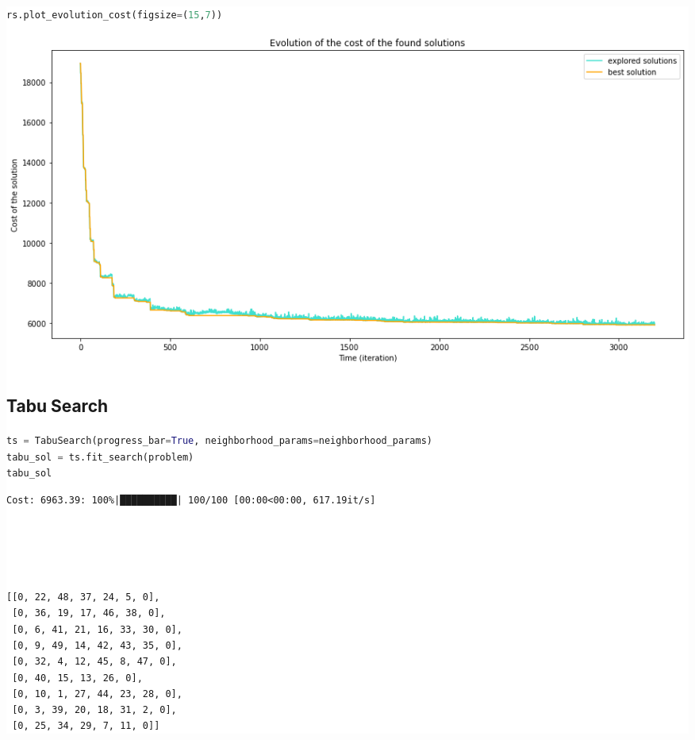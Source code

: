 


```python
rs.plot_evolution_cost(figsize=(15,7))
```


    
![png](readme_images/output_18_0.png)
    


## Tabu Search


```python
ts = TabuSearch(progress_bar=True, neighborhood_params=neighborhood_params)
tabu_sol = ts.fit_search(problem)
tabu_sol
```

    Cost: 6963.39: 100%|██████████| 100/100 [00:00<00:00, 617.19it/s]
    




    [[0, 22, 48, 37, 24, 5, 0],
     [0, 36, 19, 17, 46, 38, 0],
     [0, 6, 41, 21, 16, 33, 30, 0],
     [0, 9, 49, 14, 42, 43, 35, 0],
     [0, 32, 4, 12, 45, 8, 47, 0],
     [0, 40, 15, 13, 26, 0],
     [0, 10, 1, 27, 44, 23, 28, 0],
     [0, 3, 39, 20, 18, 31, 2, 0],
     [0, 25, 34, 29, 7, 11, 0]]
